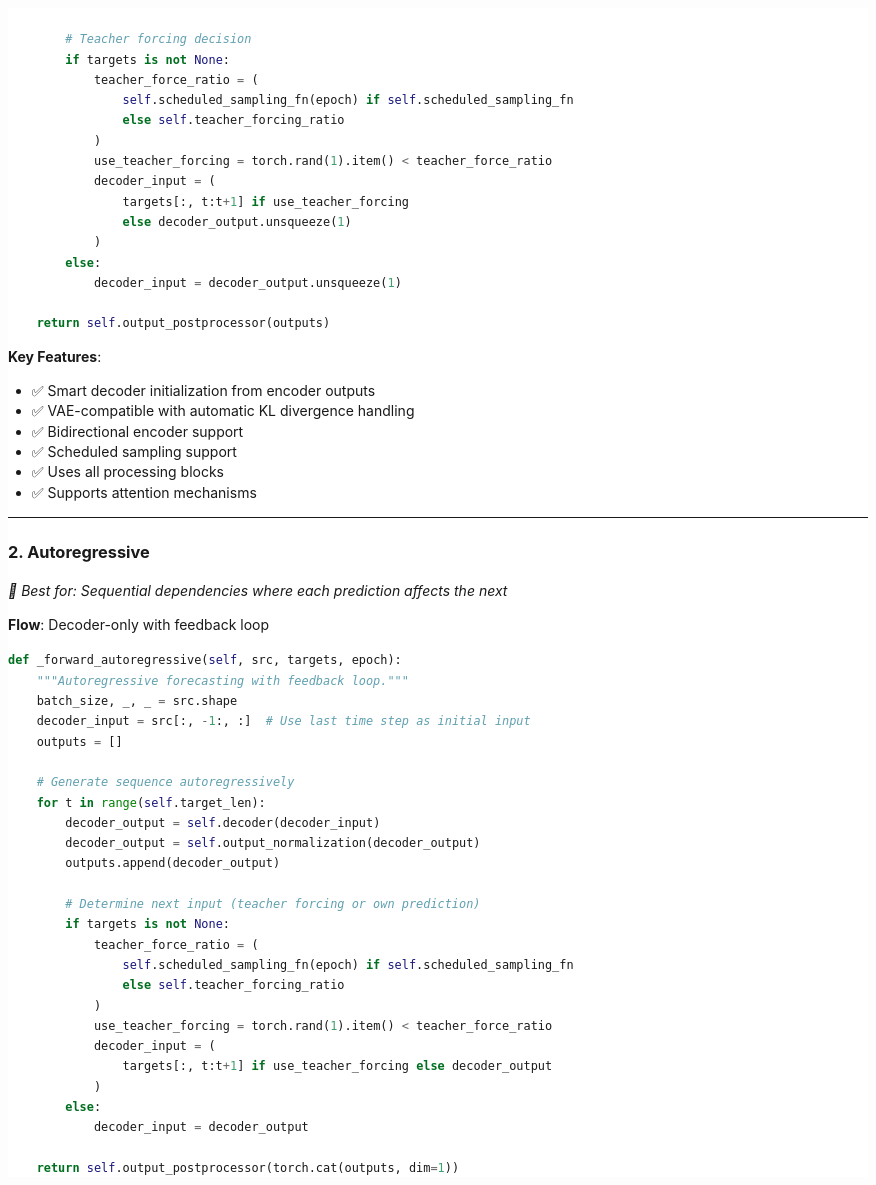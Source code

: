 ```python

        # Teacher forcing decision
        if targets is not None:
            teacher_force_ratio = (
                self.scheduled_sampling_fn(epoch) if self.scheduled_sampling_fn
                else self.teacher_forcing_ratio
            )
            use_teacher_forcing = torch.rand(1).item() < teacher_force_ratio
            decoder_input = (
                targets[:, t:t+1] if use_teacher_forcing
                else decoder_output.unsqueeze(1)
            )
        else:
            decoder_input = decoder_output.unsqueeze(1)

    return self.output_postprocessor(outputs)
```

**Key Features**:
- ✅ Smart decoder initialization from encoder outputs
- ✅ VAE-compatible with automatic KL divergence handling
- ✅ Bidirectional encoder support
- ✅ Scheduled sampling support
- ✅ Uses all processing blocks
- ✅ Supports attention mechanisms

---

### 2. **Autoregressive**
*🎯 Best for: Sequential dependencies where each prediction affects the next*

**Flow**: Decoder-only with feedback loop

```python
def _forward_autoregressive(self, src, targets, epoch):
    """Autoregressive forecasting with feedback loop."""
    batch_size, _, _ = src.shape
    decoder_input = src[:, -1:, :]  # Use last time step as initial input
    outputs = []

    # Generate sequence autoregressively
    for t in range(self.target_len):
        decoder_output = self.decoder(decoder_input)
        decoder_output = self.output_normalization(decoder_output)
        outputs.append(decoder_output)

        # Determine next input (teacher forcing or own prediction)
        if targets is not None:
            teacher_force_ratio = (
                self.scheduled_sampling_fn(epoch) if self.scheduled_sampling_fn
                else self.teacher_forcing_ratio
            )
            use_teacher_forcing = torch.rand(1).item() < teacher_force_ratio
            decoder_input = (
                targets[:, t:t+1] if use_teacher_forcing else decoder_output
            )
        else:
            decoder_input = decoder_output

    return self.output_postprocessor(torch.cat(outputs, dim=1))
```
